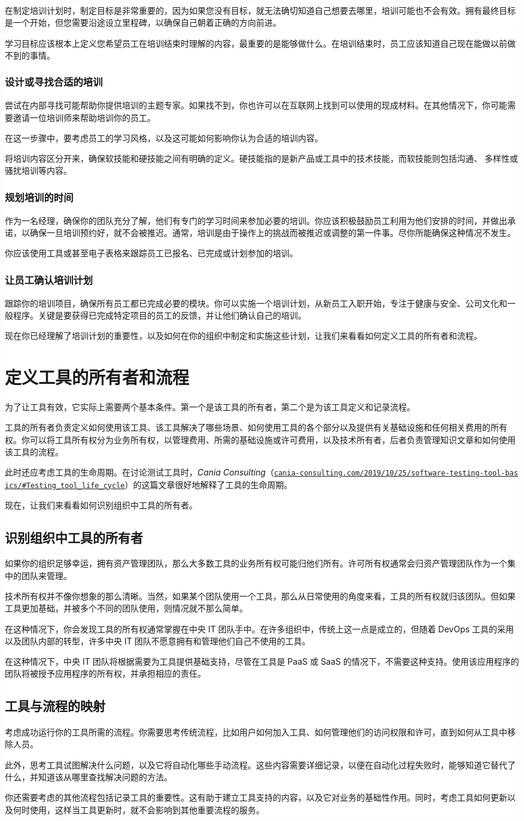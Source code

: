 在制定培训计划时，制定目标是非常重要的，因为如果您没有目标，就无法确切知道自己想要去哪里，培训可能也不会有效。拥有最终目标是一个开始，但您需要沿途设立里程碑，以确保自己朝着正确的方向前进。

学习目标应该根本上定义您希望员工在培训结束时理解的内容，最重要的是能够做什么。在培训结束时，员工应该知道自己现在能做以前做不到的事情。

### 设计或寻找合适的培训

尝试在内部寻找可能帮助你提供培训的主题专家。如果找不到，你也许可以在互联网上找到可以使用的现成材料。在其他情况下，你可能需要邀请一位培训师来帮助培训你的员工。

在这一步骤中，要考虑员工的学习风格，以及这可能如何影响你认为合适的培训内容。

将培训内容区分开来，确保软技能和硬技能之间有明确的定义。硬技能指的是新产品或工具中的技术技能，而软技能则包括沟通、 多样性或骚扰培训等内容。

### 规划培训的时间

作为一名经理，确保你的团队充分了解，他们有专门的学习时间来参加必要的培训。你应该积极鼓励员工利用为他们安排的时间，并做出承诺，以确保一旦培训预约好，就不会被推迟。通常，培训是由于操作上的挑战而被推迟或调整的第一件事。尽你所能确保这种情况不发生。

你应该使用工具或甚至电子表格来跟踪员工已报名、已完成或计划参加的培训。

### 让员工确认培训计划

跟踪你的培训项目，确保所有员工都已完成必要的模块。你可以实施一个培训计划，从新员工入职开始，专注于健康与安全、公司文化和一般程序。关键是要获得已完成特定项目的员工的反馈，并让他们确认自己的培训。

现在你已经理解了培训计划的重要性，以及如何在你的组织中制定和实施这些计划，让我们来看看如何定义工具的所有者和流程。

# 定义工具的所有者和流程

为了让工具有效，它实际上需要两个基本条件。第一个是该工具的所有者，第二个是为该工具定义和记录流程。

工具的所有者负责定义如何使用该工具、该工具解决了哪些场景、如何使用工具的各个部分以及提供有关基础设施和任何相关费用的所有权。你可以将工具所有权分为业务所有权，以管理费用、所需的基础设施或许可费用，以及技术所有者，后者负责管理知识文章和如何使用该工具的流程。

此时还应考虑工具的生命周期。在讨论测试工具时，*Cania Consulting*（[`cania-consulting.com/2019/10/25/software-testing-tool-basics/#Testing_tool_life_cycle`](https://cania-consulting.com/2019/10/25/software-testing-tool-basics/#Testing_tool_life_cycle)）的这篇文章很好地解释了工具的生命周期。

现在，让我们来看看如何识别组织中工具的所有者。

## 识别组织中工具的所有者

如果你的组织足够幸运，拥有资产管理团队，那么大多数工具的业务所有权可能归他们所有。许可所有权通常会归资产管理团队作为一个集中的团队来管理。

技术所有权并不像你想象的那么清晰。当然，如果某个团队使用一个工具，那么从日常使用的角度来看，工具的所有权就归该团队。但如果工具更加基础，并被多个不同的团队使用，则情况就不那么简单。

在这种情况下，你会发现工具的所有权通常掌握在中央 IT 团队手中。在许多组织中，传统上这一点是成立的，但随着 DevOps 工具的采用以及团队内部的转型，许多中央 IT 团队不愿意拥有和管理他们自己不使用的工具。

在这种情况下，中央 IT 团队将根据需要为工具提供基础支持，尽管在工具是 PaaS 或 SaaS 的情况下，不需要这种支持。使用该应用程序的团队将被授予应用程序的所有权，并承担相应的责任。

## 工具与流程的映射

考虑成功运行你的工具所需的流程。你需要思考传统流程，比如用户如何加入工具、如何管理他们的访问权限和许可，直到如何从工具中移除人员。

此外，思考工具试图解决什么问题，以及它将自动化哪些手动流程。这些内容需要详细记录，以便在自动化过程失败时，能够知道它替代了什么，并知道该从哪里查找解决问题的方法。

你还需要考虑的其他流程包括记录工具的重要性。这有助于建立工具支持的内容，以及它对业务的基础性作用。同时，考虑工具如何更新以及何时使用，这样当工具更新时，就不会影响到其他重要流程的服务。
